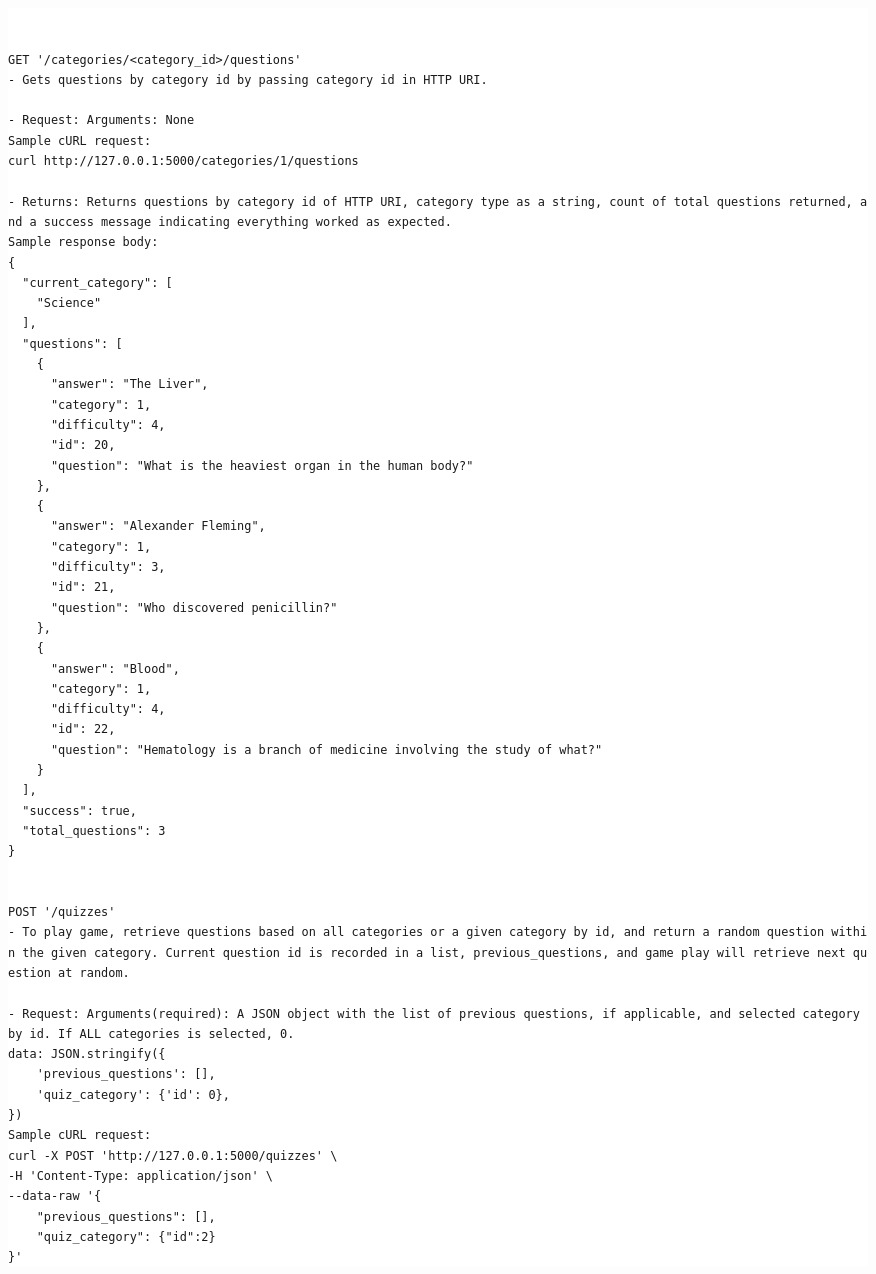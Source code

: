 ```


GET '/categories/<category_id>/questions'
- Gets questions by category id by passing category id in HTTP URI.

- Request: Arguments: None
Sample cURL request:
curl http://127.0.0.1:5000/categories/1/questions

- Returns: Returns questions by category id of HTTP URI, category type as a string, count of total questions returned, and a success message indicating everything worked as expected.
Sample response body:
{
  "current_category": [
    "Science"
  ], 
  "questions": [
    {
      "answer": "The Liver", 
      "category": 1, 
      "difficulty": 4, 
      "id": 20, 
      "question": "What is the heaviest organ in the human body?"
    }, 
    {
      "answer": "Alexander Fleming", 
      "category": 1, 
      "difficulty": 3, 
      "id": 21, 
      "question": "Who discovered penicillin?"
    }, 
    {
      "answer": "Blood", 
      "category": 1, 
      "difficulty": 4, 
      "id": 22, 
      "question": "Hematology is a branch of medicine involving the study of what?"
    }
  ], 
  "success": true, 
  "total_questions": 3
}


POST '/quizzes'
- To play game, retrieve questions based on all categories or a given category by id, and return a random question within the given category. Current question id is recorded in a list, previous_questions, and game play will retrieve next question at random.

- Request: Arguments(required): A JSON object with the list of previous questions, if applicable, and selected category by id. If ALL categories is selected, 0.
data: JSON.stringify({
    'previous_questions': [],
    'quiz_category': {'id': 0},
})
Sample cURL request:
curl -X POST 'http://127.0.0.1:5000/quizzes' \
-H 'Content-Type: application/json' \
--data-raw '{
    "previous_questions": [],
    "quiz_category": {"id":2}
}'

```